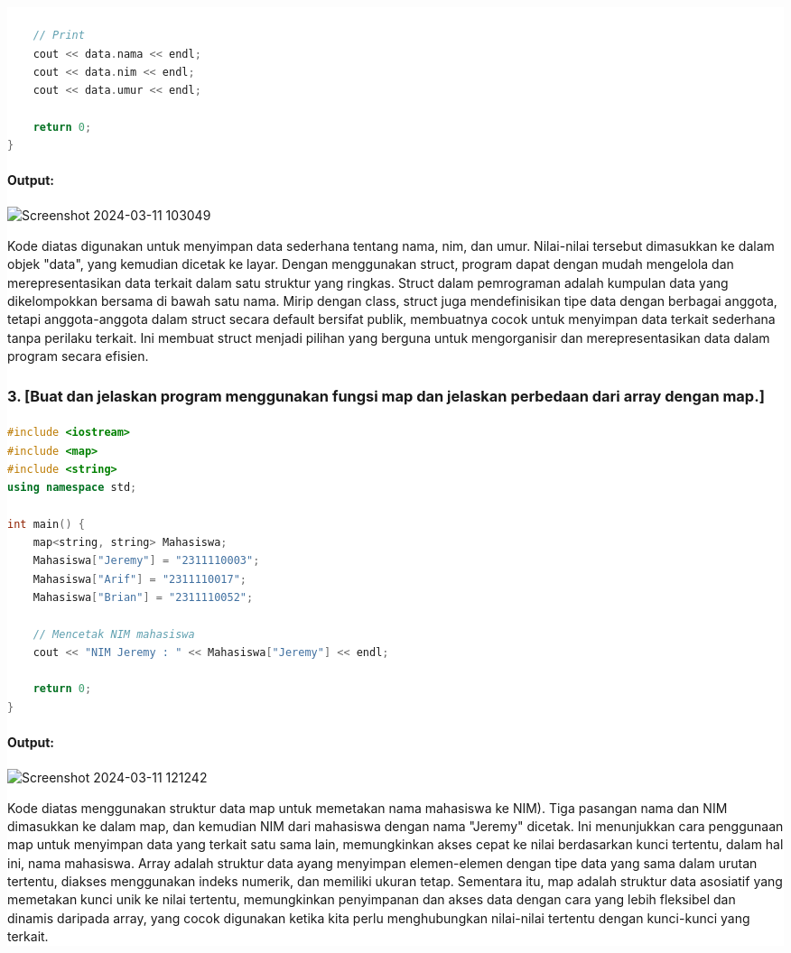 ```C++

    // Print
    cout << data.nama << endl;
    cout << data.nim << endl;
    cout << data.umur << endl;

    return 0;
}
```
#### Output:
![Screenshot 2024-03-11 103049](https://github.com/JeremyMarcello/ALSTRUKDAT/assets/156126843/2040c693-2690-444e-aed8-0a1aa5eef8bf)

Kode diatas digunakan untuk menyimpan data sederhana tentang nama, nim, dan umur. Nilai-nilai tersebut dimasukkan ke dalam objek "data", yang kemudian dicetak ke layar. Dengan menggunakan struct, program dapat dengan mudah mengelola dan merepresentasikan data terkait dalam satu struktur yang ringkas. Struct dalam pemrograman adalah kumpulan data yang dikelompokkan bersama di bawah satu nama. Mirip dengan class, struct juga mendefinisikan tipe data dengan berbagai anggota, tetapi anggota-anggota dalam struct secara default bersifat publik, membuatnya cocok untuk menyimpan data terkait sederhana tanpa perilaku terkait. Ini membuat struct menjadi pilihan yang berguna untuk mengorganisir dan merepresentasikan data dalam program secara efisien.

### 3. [Buat dan jelaskan program menggunakan fungsi map dan jelaskan perbedaan dari array dengan map.]

```C++
#include <iostream>
#include <map>
#include <string>
using namespace std;

int main() {
    map<string, string> Mahasiswa;
    Mahasiswa["Jeremy"] = "2311110003";
    Mahasiswa["Arif"] = "2311110017";
    Mahasiswa["Brian"] = "2311110052";

    // Mencetak NIM mahasiswa
    cout << "NIM Jeremy : " << Mahasiswa["Jeremy"] << endl;

    return 0;
}
```
#### Output:
![Screenshot 2024-03-11 121242](https://github.com/JeremyMarcello/ALSTRUKDAT/assets/156126843/16314305-a3b7-4bad-b6a6-64429a0e8776)

Kode diatas menggunakan struktur data map untuk memetakan nama mahasiswa ke NIM). Tiga pasangan nama dan NIM dimasukkan ke dalam map, dan kemudian NIM dari mahasiswa dengan nama "Jeremy" dicetak. Ini menunjukkan cara penggunaan map untuk menyimpan data yang terkait satu sama lain, memungkinkan akses cepat ke nilai berdasarkan kunci tertentu, dalam hal ini, nama mahasiswa. Array adalah struktur data ayang menyimpan elemen-elemen dengan tipe data yang sama dalam urutan tertentu, diakses menggunakan indeks numerik, dan memiliki ukuran tetap. Sementara itu, map adalah struktur data asosiatif yang memetakan kunci unik ke nilai tertentu, memungkinkan penyimpanan dan akses data dengan cara yang lebih fleksibel dan dinamis daripada array, yang cocok digunakan ketika kita perlu menghubungkan nilai-nilai tertentu dengan kunci-kunci yang terkait.
